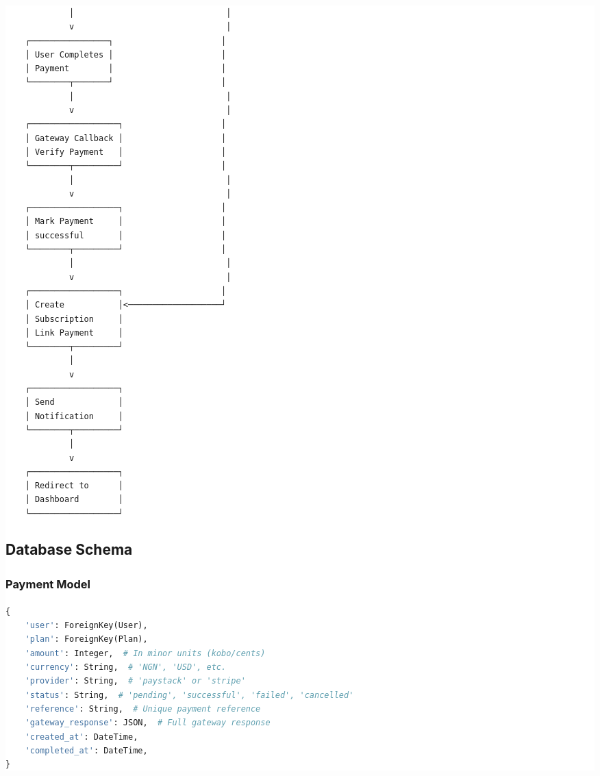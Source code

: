 ```
             │                               │
             v                               │
    ┌────────────────┐                      │
    │ User Completes │                      │
    │ Payment        │                      │
    └────────┬───────┘                      │
             │                               │
             v                               │
    ┌──────────────────┐                    │
    │ Gateway Callback │                    │
    │ Verify Payment   │                    │
    └────────┬─────────┘                    │
             │                               │
             v                               │
    ┌──────────────────┐                    │
    │ Mark Payment     │                    │
    │ successful       │                    │
    └────────┬─────────┘                    │
             │                               │
             v                               │
    ┌──────────────────┐                    │
    │ Create           │<───────────────────┘
    │ Subscription     │
    │ Link Payment     │
    └────────┬─────────┘
             │
             v
    ┌──────────────────┐
    │ Send             │
    │ Notification     │
    └────────┬─────────┘
             │
             v
    ┌──────────────────┐
    │ Redirect to      │
    │ Dashboard        │
    └──────────────────┘
```

## Database Schema

### Payment Model
```python
{
    'user': ForeignKey(User),
    'plan': ForeignKey(Plan),
    'amount': Integer,  # In minor units (kobo/cents)
    'currency': String,  # 'NGN', 'USD', etc.
    'provider': String,  # 'paystack' or 'stripe'
    'status': String,  # 'pending', 'successful', 'failed', 'cancelled'
    'reference': String,  # Unique payment reference
    'gateway_response': JSON,  # Full gateway response
    'created_at': DateTime,
    'completed_at': DateTime,
}
```
